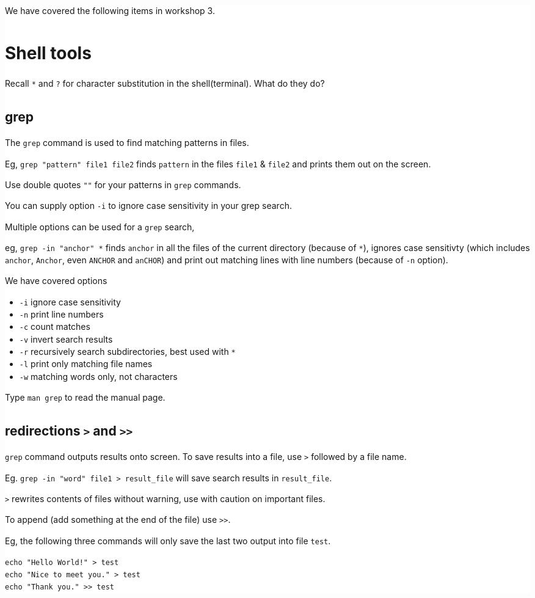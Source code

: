 We have covered the following items in workshop 3.

# Shell tools

Recall `*` and `?` for character substitution in the shell(terminal). What do they do?

## grep

The `grep` command is used to find matching patterns in files.

Eg, `grep "pattern" file1 file2` finds `pattern` in the files `file1` & `file2`
and prints them out on the screen.

Use double quotes `""` for your patterns in `grep` commands.

You can supply option `-i` to ignore case sensitivity in your grep search.

Multiple options can be used for a `grep` search,

eg, `grep -in "anchor" *` finds `anchor` in all the files of the current
directory (because of `*`), ignores case sensitivty (which includes `anchor`,
`Anchor`, even `ANCHOR` and `anCHOR`) and print out matching lines with line
numbers (because of `-n` option).

We have covered options 

+ `-i` ignore case sensitivity
+ `-n` print line numbers
+ `-c` count matches
+ `-v` invert search results
+ `-r` recursively search subdirectories, best used with `*`
+ `-l` print only matching file names
+ `-w` matching words only, not characters

Type `man grep` to read the manual page.



## redirections `>` and `>>`

`grep` command outputs results onto screen. To save results into a file, use `>`
followed by a file name.

Eg. `grep -in "word" file1 > result_file` will save search results in
`result_file`.

`>` rewrites contents of files without warning, use with caution on important
files.

To append (add something at the end of the file) use `>>`.

Eg, the following three commands will only save the last two output into file
`test`.

```
echo "Hello World!" > test
echo "Nice to meet you." > test
echo "Thank you." >> test

```
